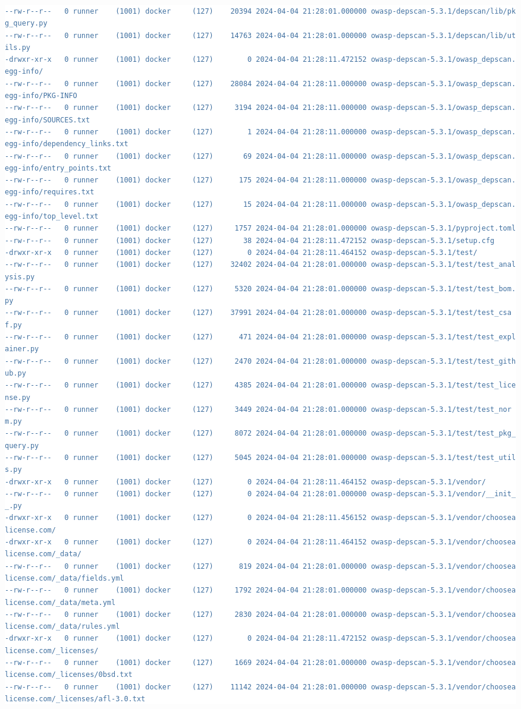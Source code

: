 ```diff
--rw-r--r--   0 runner    (1001) docker     (127)    20394 2024-04-04 21:28:01.000000 owasp-depscan-5.3.1/depscan/lib/pkg_query.py
--rw-r--r--   0 runner    (1001) docker     (127)    14763 2024-04-04 21:28:01.000000 owasp-depscan-5.3.1/depscan/lib/utils.py
-drwxr-xr-x   0 runner    (1001) docker     (127)        0 2024-04-04 21:28:11.472152 owasp-depscan-5.3.1/owasp_depscan.egg-info/
--rw-r--r--   0 runner    (1001) docker     (127)    28084 2024-04-04 21:28:11.000000 owasp-depscan-5.3.1/owasp_depscan.egg-info/PKG-INFO
--rw-r--r--   0 runner    (1001) docker     (127)     3194 2024-04-04 21:28:11.000000 owasp-depscan-5.3.1/owasp_depscan.egg-info/SOURCES.txt
--rw-r--r--   0 runner    (1001) docker     (127)        1 2024-04-04 21:28:11.000000 owasp-depscan-5.3.1/owasp_depscan.egg-info/dependency_links.txt
--rw-r--r--   0 runner    (1001) docker     (127)       69 2024-04-04 21:28:11.000000 owasp-depscan-5.3.1/owasp_depscan.egg-info/entry_points.txt
--rw-r--r--   0 runner    (1001) docker     (127)      175 2024-04-04 21:28:11.000000 owasp-depscan-5.3.1/owasp_depscan.egg-info/requires.txt
--rw-r--r--   0 runner    (1001) docker     (127)       15 2024-04-04 21:28:11.000000 owasp-depscan-5.3.1/owasp_depscan.egg-info/top_level.txt
--rw-r--r--   0 runner    (1001) docker     (127)     1757 2024-04-04 21:28:01.000000 owasp-depscan-5.3.1/pyproject.toml
--rw-r--r--   0 runner    (1001) docker     (127)       38 2024-04-04 21:28:11.472152 owasp-depscan-5.3.1/setup.cfg
-drwxr-xr-x   0 runner    (1001) docker     (127)        0 2024-04-04 21:28:11.464152 owasp-depscan-5.3.1/test/
--rw-r--r--   0 runner    (1001) docker     (127)    32402 2024-04-04 21:28:01.000000 owasp-depscan-5.3.1/test/test_analysis.py
--rw-r--r--   0 runner    (1001) docker     (127)     5320 2024-04-04 21:28:01.000000 owasp-depscan-5.3.1/test/test_bom.py
--rw-r--r--   0 runner    (1001) docker     (127)    37991 2024-04-04 21:28:01.000000 owasp-depscan-5.3.1/test/test_csaf.py
--rw-r--r--   0 runner    (1001) docker     (127)      471 2024-04-04 21:28:01.000000 owasp-depscan-5.3.1/test/test_explainer.py
--rw-r--r--   0 runner    (1001) docker     (127)     2470 2024-04-04 21:28:01.000000 owasp-depscan-5.3.1/test/test_github.py
--rw-r--r--   0 runner    (1001) docker     (127)     4385 2024-04-04 21:28:01.000000 owasp-depscan-5.3.1/test/test_license.py
--rw-r--r--   0 runner    (1001) docker     (127)     3449 2024-04-04 21:28:01.000000 owasp-depscan-5.3.1/test/test_norm.py
--rw-r--r--   0 runner    (1001) docker     (127)     8072 2024-04-04 21:28:01.000000 owasp-depscan-5.3.1/test/test_pkg_query.py
--rw-r--r--   0 runner    (1001) docker     (127)     5045 2024-04-04 21:28:01.000000 owasp-depscan-5.3.1/test/test_utils.py
-drwxr-xr-x   0 runner    (1001) docker     (127)        0 2024-04-04 21:28:11.464152 owasp-depscan-5.3.1/vendor/
--rw-r--r--   0 runner    (1001) docker     (127)        0 2024-04-04 21:28:01.000000 owasp-depscan-5.3.1/vendor/__init__.py
-drwxr-xr-x   0 runner    (1001) docker     (127)        0 2024-04-04 21:28:11.456152 owasp-depscan-5.3.1/vendor/choosealicense.com/
-drwxr-xr-x   0 runner    (1001) docker     (127)        0 2024-04-04 21:28:11.464152 owasp-depscan-5.3.1/vendor/choosealicense.com/_data/
--rw-r--r--   0 runner    (1001) docker     (127)      819 2024-04-04 21:28:01.000000 owasp-depscan-5.3.1/vendor/choosealicense.com/_data/fields.yml
--rw-r--r--   0 runner    (1001) docker     (127)     1792 2024-04-04 21:28:01.000000 owasp-depscan-5.3.1/vendor/choosealicense.com/_data/meta.yml
--rw-r--r--   0 runner    (1001) docker     (127)     2830 2024-04-04 21:28:01.000000 owasp-depscan-5.3.1/vendor/choosealicense.com/_data/rules.yml
-drwxr-xr-x   0 runner    (1001) docker     (127)        0 2024-04-04 21:28:11.472152 owasp-depscan-5.3.1/vendor/choosealicense.com/_licenses/
--rw-r--r--   0 runner    (1001) docker     (127)     1669 2024-04-04 21:28:01.000000 owasp-depscan-5.3.1/vendor/choosealicense.com/_licenses/0bsd.txt
--rw-r--r--   0 runner    (1001) docker     (127)    11142 2024-04-04 21:28:01.000000 owasp-depscan-5.3.1/vendor/choosealicense.com/_licenses/afl-3.0.txt
```
